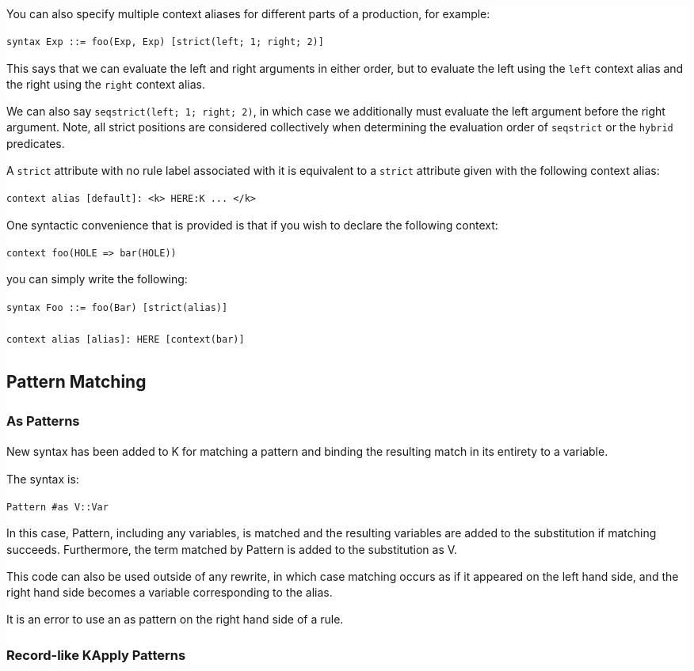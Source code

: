You can also specify multiple context aliases for different parts of a production,
for example:

```k
syntax Exp ::= foo(Exp, Exp) [strict(left; 1; right; 2)]
```

This says that we can evaluate the left and right arguments in either order, but to evaluate
the left using the `left` context alias and the right using the `right` context alias.

We can also say `seqstrict(left; 1; right; 2)`, in which case we additionally must evaluate
the left argument before the right argument. Note, all strict positions are considered collectively
when determining the evaluation order of `seqstrict` or the `hybrid` predicates.

A `strict` attribute with no rule label associated with it is equivalent to
a `strict` attribute given with the following context alias:

```k
context alias [default]: <k> HERE:K ... </k>
```

One syntactic convenience that is provided is that if you wish to declare the following context:

```k
context foo(HOLE => bar(HOLE))
```

you can simply write the following:

```k
syntax Foo ::= foo(Bar) [strict(alias)]

context alias [alias]: HERE [context(bar)]
```


Pattern Matching
----------------

### As Patterns

New syntax has been added to K for matching a pattern and binding the resulting
match in its entirety to a variable.

The syntax is:

```
Pattern #as V::Var
```

In this case, Pattern, including any variables, is matched and the resulting
variables are added to the substitution if matching succeeds. Furthermore, the
term matched by Pattern is added to the substitution as V.

This code can also be used outside of any rewrite, in which case matching
occurs as if it appeared on the left hand side, and the right hand side becomes
a variable corresponding to the alias.

It is an error to use an as pattern on the right hand side of a rule.

### Record-like KApply Patterns
